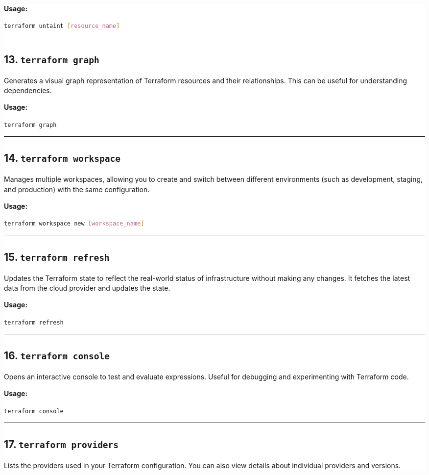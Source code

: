 **Usage:**
```bash
terraform untaint [resource_name]
```

---

## 13. `terraform graph`
Generates a visual graph representation of Terraform resources and their relationships. This can be useful for understanding dependencies.

**Usage:**
```bash
terraform graph
```

---

## 14. `terraform workspace`
Manages multiple workspaces, allowing you to create and switch between different environments (such as development, staging, and production) with the same configuration.

**Usage:**
```bash
terraform workspace new [workspace_name]
```

---

## 15. `terraform refresh`
Updates the Terraform state to reflect the real-world status of infrastructure without making any changes. It fetches the latest data from the cloud provider and updates the state.

**Usage:**
```bash
terraform refresh
```

---

## 16. `terraform console`
Opens an interactive console to test and evaluate expressions. Useful for debugging and experimenting with Terraform code.

**Usage:**
```bash
terraform console
```

---

## 17. `terraform providers`
Lists the providers used in your Terraform configuration. You can also view details about individual providers and versions.

